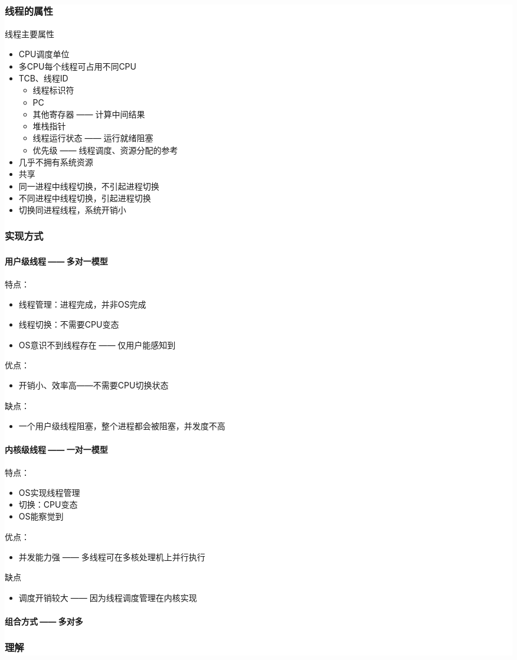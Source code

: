 ### 线程的属性

线程主要属性

- CPU调度单位
- 多CPU每个线程可占用不同CPU
- TCB、线程ID
  - 线程标识符
  - PC
  - 其他寄存器 —— 计算中间结果
  - 堆栈指针
  - 线程运行状态 —— 运行就绪阻塞
  - 优先级 —— 线程调度、资源分配的参考
- 几乎不拥有系统资源
- 共享
- 同一进程中线程切换，不引起进程切换
- 不同进程中线程切换，引起进程切换
- 切换同进程线程，系统开销小

### 实现方式

#### 用户级线程 —— 多对一模型

特点：

- 线程管理：进程完成，并非OS完成

- 线程切换：不需要CPU变态

- OS意识不到线程存在 —— 仅用户能感知到

优点：

- 开销小、效率高——不需要CPU切换状态

缺点：

- 一个用户级线程阻塞，整个进程都会被阻塞，并发度不高

#### 内核级线程 —— 一对一模型

特点：

- OS实现线程管理
- 切换：CPU变态
- OS能察觉到

优点：

- 并发能力强 —— 多线程可在多核处理机上并行执行

缺点

- 调度开销较大 —— 因为线程调度管理在内核实现

#### 组合方式 —— 多对多

### 理解
